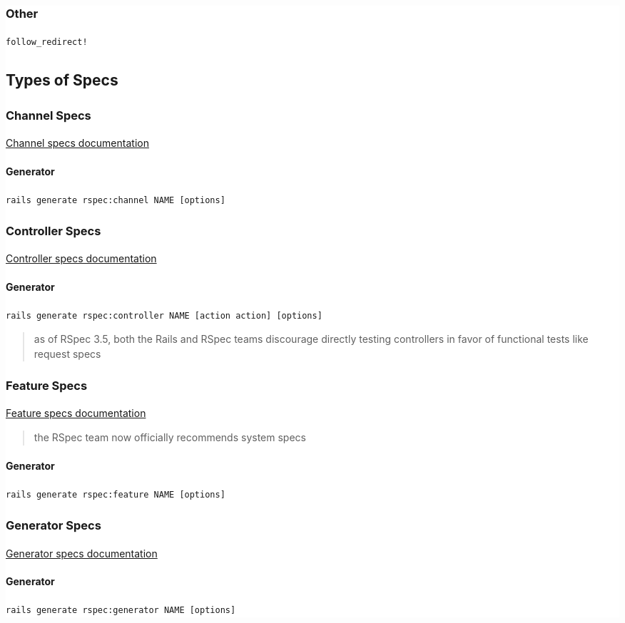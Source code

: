 ### Other

```ruby
follow_redirect!
```

## Types of Specs

### Channel Specs

[Channel specs documentation](https://relishapp.com/rspec/rspec-rails/v/4-0/docs/channel-specs/channel-spec)

#### Generator

```
rails generate rspec:channel NAME [options]
```

### Controller Specs

[Controller specs documentation](https://relishapp.com/rspec/rspec-rails/docs/controller-specs)

#### Generator

```
rails generate rspec:controller NAME [action action] [options]
```

> as of RSpec 3.5, both the Rails and RSpec teams discourage directly testing controllers in favor of functional tests like request specs

### Feature Specs

[Feature specs documentation](https://relishapp.com/rspec/rspec-rails/docs/feature-specs/feature-spec)

> the RSpec team now officially recommends system specs

#### Generator

```
rails generate rspec:feature NAME [options]
```

### Generator Specs

[Generator specs documentation](https://relishapp.com/rspec/rspec-rails/v/4-0/docs/generator-specs/generator-spec)

#### Generator

```
rails generate rspec:generator NAME [options]
```
